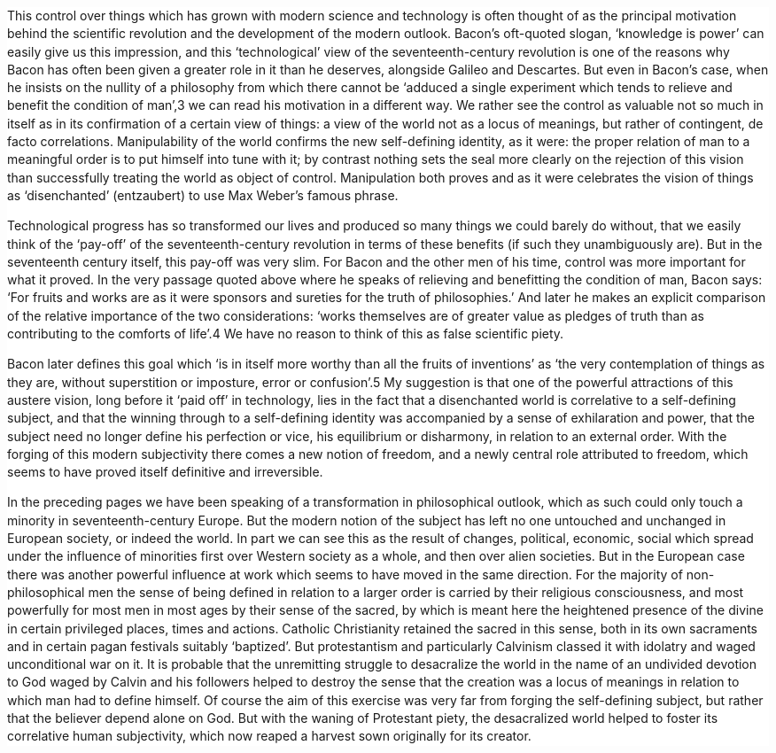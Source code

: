 This control over things which has grown with modern science and technology is often thought of as the principal motivation behind the scientific revolution and the development of the modern outlook. Bacon’s oft-quoted slogan, ‘knowledge is power’ can easily give us this impression, and this ‘technological’ view of the seventeenth-century revolution is one of the reasons why Bacon has often been given a greater role in it than he deserves, alongside Galileo and Descartes. But even in Bacon’s case, when he insists on the nullity of a philosophy from which there cannot be ‘adduced a single experiment which tends to relieve and benefit the condition of man’,3 we can read his motivation in a different way. We rather see the control as valuable not so much in itself as in its confirmation of a certain view of things: a view of the world not as a locus of meanings, but rather of contingent, de facto correlations. Manipulability of the world confirms the new self-defining identity, as it were: the proper relation of man to a meaningful order is to put himself into tune with it; by contrast nothing sets the seal more clearly on the rejection of this vision than successfully treating the world as object of control. Manipulation both proves and as it were celebrates the vision of things as ‘disenchanted’ (entzaubert) to use Max Weber’s famous phrase.

Technological progress has so transformed our lives and produced so many things we could barely do without, that we easily think of the ‘pay-off’ of the seventeenth-century revolution in terms of these benefits (if such they unambiguously are). But in the seventeenth century itself, this pay-off was very slim. For Bacon and the other men of his time, control was more important for what it proved. In the very passage quoted above where he speaks of relieving and benefitting the condition of man, Bacon says: ‘For fruits and works are as it were sponsors and sureties for the truth of philosophies.’ And later he makes an explicit comparison of the relative importance of the two considerations: ‘works themselves are of greater value as pledges of truth than as contributing to the comforts of life’.4 We have no reason to think of this as false scientific piety.

Bacon later defines this goal which ‘is in itself more worthy than all the fruits of inventions’ as ‘the very contemplation of things as they are, without superstition or imposture, error or confusion’.5 My suggestion is that one of the powerful attractions of this austere vision, long before it ‘paid off’ in technology, lies in the fact that a disenchanted world is correlative to a self-defining subject, and that the winning through to a self-defining identity was accompanied by a sense of exhilaration and power, that the subject need no longer define his perfection or vice, his equilibrium or disharmony, in relation to an external order. With the forging of this modern subjectivity there comes a new notion of freedom, and a newly central role attributed to freedom, which seems to have proved itself definitive and irreversible.

In the preceding pages we have been speaking of a transformation in philosophical outlook, which as such could only touch a minority in seventeenth-century Europe. But the modern notion of the subject has left no one untouched and unchanged in European society, or indeed the world. In part we can see this as the result of changes, political, economic, social which spread under the influence of minorities first over Western society as a whole, and then over alien societies. But in the European case there was another powerful influence at work which seems to have moved in the same direction. For the majority of non-philosophical men the sense of being defined in relation to a larger order is carried by their religious consciousness, and most powerfully for most men in most ages by their sense of the sacred, by which is meant here the heightened presence of the divine in certain privileged places, times and actions. Catholic Christianity retained the sacred in this sense, both in its own sacraments and in certain pagan festivals suitably ‘baptized’. But protestantism and particularly Calvinism classed it with idolatry and waged unconditional war on it. It is probable that the unremitting struggle to desacralize the world in the name of an undivided devotion to God waged by Calvin and his followers helped to destroy the sense that the creation was a locus of meanings in relation to which man had to define himself. Of course the aim of this exercise was very far from forging the self-defining subject, but rather that the believer depend alone on God. But with the waning of Protestant piety, the desacralized world helped to foster its correlative human subjectivity, which now reaped a harvest sown originally for its creator.
